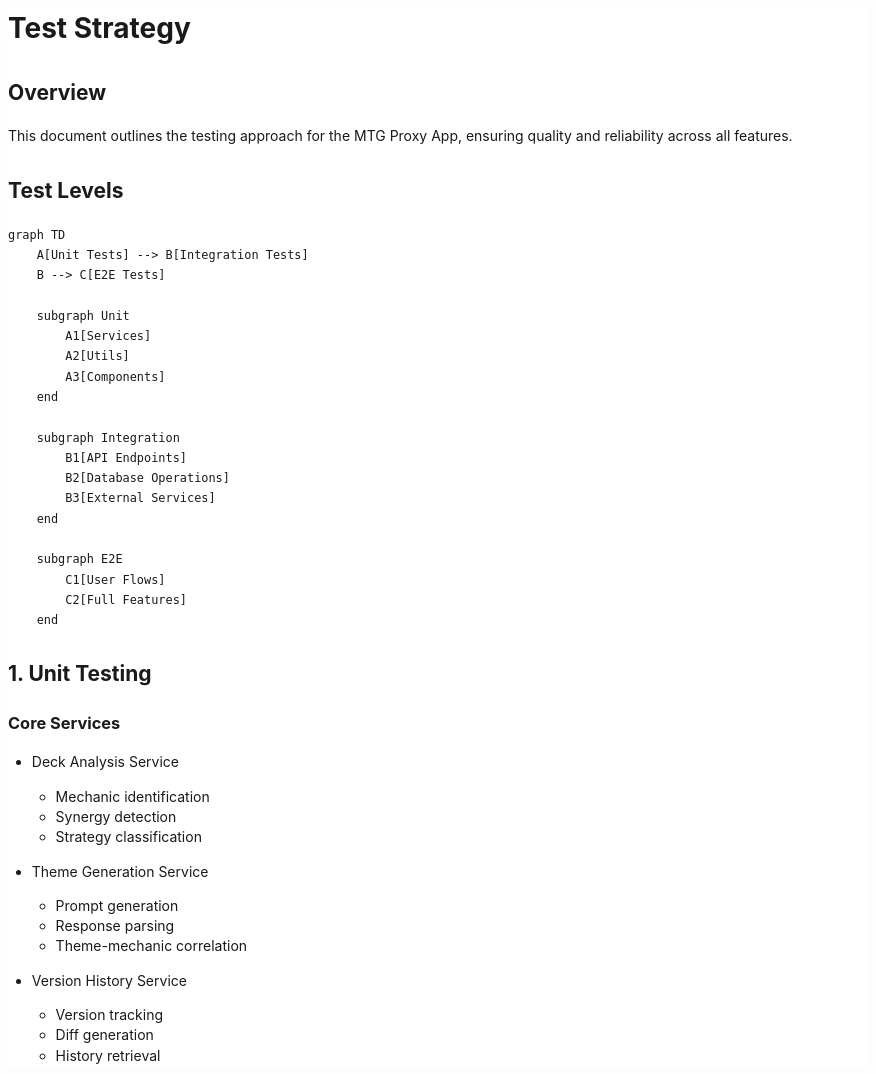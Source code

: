 # Test Strategy

## Overview

This document outlines the testing approach for the MTG Proxy App, ensuring quality and reliability across all features.

## Test Levels

```mermaid
graph TD
    A[Unit Tests] --> B[Integration Tests]
    B --> C[E2E Tests]
    
    subgraph Unit
        A1[Services]
        A2[Utils]
        A3[Components]
    end
    
    subgraph Integration
        B1[API Endpoints]
        B2[Database Operations]
        B3[External Services]
    end
    
    subgraph E2E
        C1[User Flows]
        C2[Full Features]
    end
```

## 1. Unit Testing

### Core Services
- Deck Analysis Service
  - Mechanic identification
  - Synergy detection
  - Strategy classification

- Theme Generation Service
  - Prompt generation
  - Response parsing
  - Theme-mechanic correlation

- Version History Service
  - Version tracking
  - Diff generation
  - History retrieval
